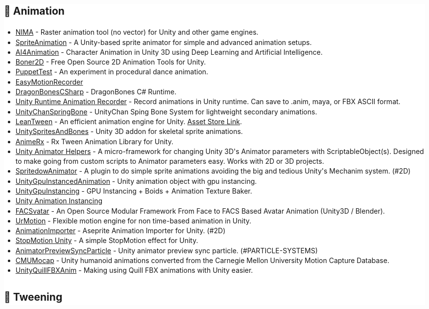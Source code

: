 ## :runner: Animation <a name="animation"></a>

* [NIMA](https://www.2dimensions.com/ "") - Raster animation tool (no vector) for Unity and other game engines.
* [SpriteAnimation](https://github.com/FarrokhGames/SpriteAnimation "") - A Unity-based sprite animator for simple and advanced animation setups.
* [AI4Animation](https://github.com/sebastianstarke/AI4Animation "") - Character Animation in Unity 3D using Deep Learning and Artificial Intelligence.
* [Boner2D](https://github.com/playemgames/Boner2D "") - Free Open Source 2D Animation Tools for Unity.
* [PuppetTest](https://github.com/keijiro/PuppetTest "") - An experiment in procedural dance animation.
* [EasyMotionRecorder](https://github.com/duo-inc/EasyMotionRecorder "") 
* [DragonBonesCSharp](https://github.com/DragonBones/DragonBonesCSharp "") - DragonBones C# Runtime.
* [Unity Runtime Animation Recorder](https://github.com/newyellow/Unity-Runtime-Animation-Recorder "") - Record animations in Unity runtime. Can save to .anim, maya, or FBX ASCII format.
* [UnityChanSpringBone](https://github.com/unity3d-jp/UnityChanSpringBone "") - UnityChan Sping Bone System for lightweight secondary animations.
* [LeanTween](https://github.com/dentedpixel/LeanTween "") - An efficient animation engine for Unity. [Asset Store Link](https://www.assetstore.unity3d.com/en/#!/content/3595).
* [UnitySpritesAndBones](https://github.com/Banbury/UnitySpritesAndBones "") - Unity 3D addon for skeletal sprite animations.
* [AnimeRx](https://github.com/kyubuns/AnimeRx "") - Rx Tween Animation Library for Unity.
* [Unity Animator Helpers](https://github.com/ashblue/unity-animator-helpers "") - A micro-framework for changing Unity 3D's Animator parameters with ScriptableObject(s). Designed to make going from custom scripts to Animator parameters easy. Works with 2D or 3D projects.
* [SpritedowAnimator](https://github.com/Elendow/SpritedowAnimator "") - A plugin to do simple sprite animations avoiding the big and tedious Unity's Mechanim system. (#2D)
* [UnityGpuInstancedAnimation](https://github.com/piti6/UnityGpuInstancedAnimation "") - Unity animation object with gpu instancing.
* [UnityGpuInstancing](https://github.com/kitasenjudesign/UnityGpuInstancing "") - GPU Instancing + Boids + Animation Texture Baker.
* [Unity Animation Instancing](https://github.com/bmjoy/Unity-Animation-Instancing "")
* [FACSvatar](https://github.com/NumesSanguis/FACSvatar "") - An Open Source Modular Framework From Face to FACS Based Avatar Animation (Unity3D / Blender).
* [UrMotion](https://github.com/beinteractive/UrMotion "") - Flexible motion engine for non time-based animation in Unity.
* [AnimationImporter](https://github.com/talecrafter/AnimationImporter "") - Aseprite Animation Importer for Unity. (#2D)
* [StopMotion Unity](https://github.com/OskarSigvardsson/StopMotion-Unity "") - A simple StopMotion effect for Unity.
* [AnimatorPreviewSyncParticle](https://github.com/Syy9/AnimatorPreviewSyncParticle "") - Unity animator preview sync particle. (#PARTICLE-SYSTEMS)
* [CMUMocap](https://github.com/keijiro/CMUMocap "") - Unity humanoid animations converted from the Carnegie Mellon University Motion Capture Database.
* [UnityQuillFBXAnim](https://github.com/kanzwataru/UnityQuillFBXAnim "") - Making using Quill FBX animations with Unity easier.

## :dancers: Tweening <a name="tweening"></a>
